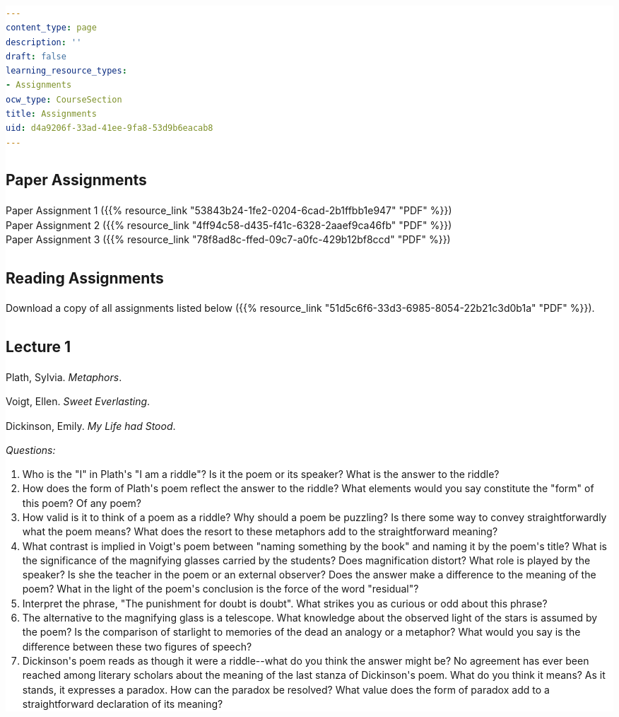 ```yaml
---
content_type: page
description: ''
draft: false
learning_resource_types:
- Assignments
ocw_type: CourseSection
title: Assignments
uid: d4a9206f-33ad-41ee-9fa8-53d9b6eacab8
---
```

## Paper Assignments

Paper Assignment 1 ({{% resource_link "53843b24-1fe2-0204-6cad-2b1ffbb1e947" "PDF" %}})   
Paper Assignment 2 ({{% resource_link "4ff94c58-d435-f41c-6328-2aaef9ca46fb" "PDF" %}})   
Paper Assignment 3 ({{% resource_link "78f8ad8c-ffed-09c7-a0fc-429b12bf8ccd" "PDF" %}})

## Reading Assignments

Download a copy of all assignments listed below ({{% resource_link "51d5c6f6-33d3-6985-8054-22b21c3d0b1a" "PDF" %}}).

## Lecture 1

Plath, Sylvia. *Metaphors*.

Voigt, Ellen. *Sweet Everlasting*.

Dickinson, Emily. *My Life had Stood*.

*Questions:*

1. Who is the "I" in Plath's "I am a riddle"? Is it the poem or its speaker? What is the answer to the riddle?
2. How does the form of Plath's poem reflect the answer to the riddle? What elements would you say constitute the "form" of this poem? Of any poem?
3. How valid is it to think of a poem as a riddle? Why should a poem be puzzling? Is there some way to convey straightforwardly what the poem means? What does the resort to these metaphors add to the straightforward meaning?
4. What contrast is implied in Voigt's poem between "naming something by the book" and naming it by the poem's title? What is the significance of the magnifying glasses carried by the students? Does magnification distort? What role is played by the speaker? Is she the teacher in the poem or an external observer? Does the answer make a difference to the meaning of the poem? What in the light of the poem's conclusion is the force of the word "residual"?
5. Interpret the phrase, "The punishment for doubt is doubt". What strikes you as curious or odd about this phrase?
6. The alternative to the magnifying glass is a telescope. What knowledge about the observed light of the stars is assumed by the poem? Is the comparison of starlight to memories of the dead an analogy or a metaphor? What would you say is the difference between these two figures of speech?
7. Dickinson's poem reads as though it were a riddle--what do you think the answer might be? No agreement has ever been reached among literary scholars about the meaning of the last stanza of Dickinson's poem. What do you think it means? As it stands, it expresses a paradox. How can the paradox be resolved? What value does the form of paradox add to a straightforward declaration of its meaning?
